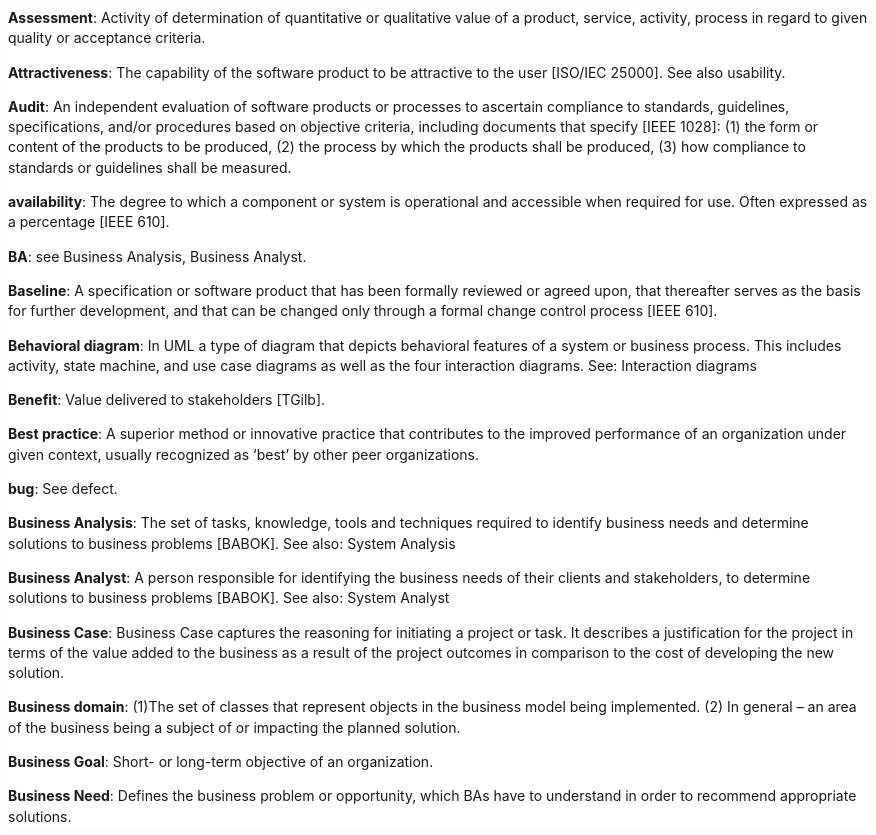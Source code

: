 **Assessment**: Activity of determination of quantitative or qualitative value of a product, service,
activity, process in regard to given quality or acceptance criteria.

**Attractiveness**: The capability of the software product to be attractive to the user [ISO/IEC 25000].
See also usability.

**Audit**: An independent evaluation of software products or processes to ascertain compliance to
standards, guidelines, specifications, and/or procedures based on objective criteria, including
documents that specify [IEEE 1028]: (1) the form or content of the products to be produced, (2) the process by which the products shall be produced, (3) how compliance to standards or guidelines shall be measured.

**availability**: The degree to which a component or system is operational and accessible when required
for use. Often expressed as a percentage [IEEE 610].

**BA**: see Business Analysis, Business Analyst.

**Baseline**: A specification or software product that has been formally reviewed or agreed upon, that
thereafter serves as the basis for further development, and that can be changed only through a
formal change control process [IEEE 610].

**Behavioral diagram**: In UML a type of diagram that depicts behavioral features of a system or
business process. This includes activity, state machine, and use case diagrams as well as the four
interaction diagrams. See: Interaction diagrams

**Benefit**: Value delivered to stakeholders [TGilb].

**Best practice**: A superior method or innovative practice that contributes to the improved
performance of an organization under given context, usually recognized as ‘best’ by other peer
organizations.

**bug**: See defect.

**Business Analysis**: The set of tasks, knowledge, tools and techniques required to identify business
needs and determine solutions to business problems [BABOK]. See also: System Analysis

**Business Analyst**: A person responsible for identifying the business needs of their clients and
stakeholders, to determine solutions to business problems [BABOK]. See also: System Analyst

**Business Case**: Business Case captures the reasoning for initiating a project or task. It describes a
justification for the project in terms of the value added to the business as a result of the project
outcomes in comparison to the cost of developing the new solution.

**Business domain**: (1)The set of classes that represent objects in the business model being
implemented. (2) In general – an area of the business being a subject of or impacting the planned
solution.

**Business Goal**: Short- or long-term objective of an organization.

**Business Need**: Defines the business problem or opportunity, which BAs have to understand in order
to recommend appropriate solutions.
